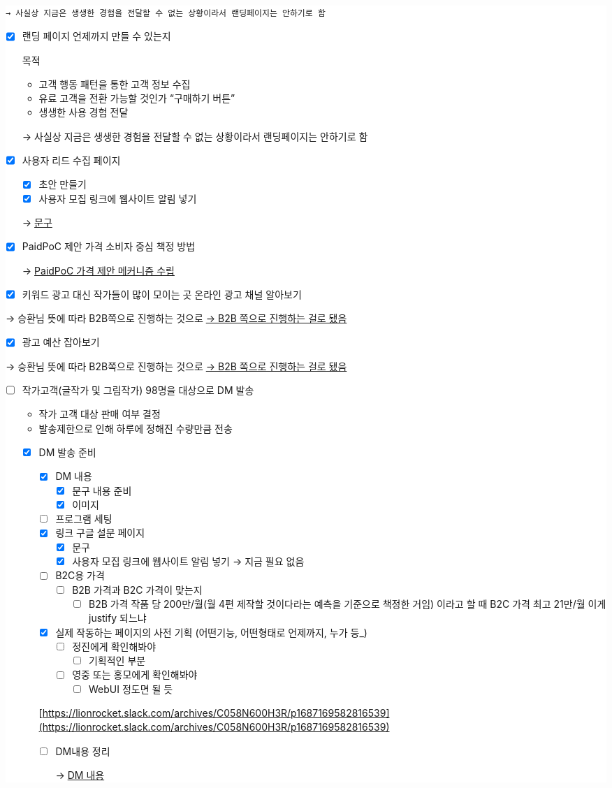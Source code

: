     → 사실상 지금은 생생한 경험을 전달할 수 없는 상황이라서 랜딩페이지는 안하기로 함
    
- [x]  랜딩 페이지 언제까지 만들 수 있는지
    
    목적
    
    - 고객 행동 패턴을 통한 고객 정보 수집
    - 유료 고객을 전환 가능할 것인가 “구매하기 버튼”
    - 생생한 사용 경험 전달
    
    → 사실상 지금은 생생한 경험을 전달할 수 없는 상황이라서 랜딩페이지는 안하기로 함
    
- [x]  사용자 리드 수집 페이지
    - [x]  초안 만들기
    - [x]  사용자 모집 링크에 웹사이트 알림 넣기
    
    → [문구](20230614~20230616%20386653dd2f374743afd21389f02c3b50.md) 
    
- [x]  PaidPoC 제안 가격 소비자 중심 책정 방법
    
    → [PaidPoC 가격 제안 메커니즘 수립](20230619%20fb689a5f38c24a8c94867cb05453a376.md) 
    
- [x]  키워드 광고 대신 작가들이 많이 모이는 곳 온라인 광고 채널 알아보기

→ 승환님 뜻에 따라 B2B쪽으로 진행하는 것으로 [→ B2B 쪽으로 진행하는 걸로 됐음](20230616%20974c5ce79a8e439f99131c4f254f28db.md) 

- [x]  광고 예산 잡아보기

→ 승환님 뜻에 따라 B2B쪽으로 진행하는 것으로 [→ B2B 쪽으로 진행하는 걸로 됐음](20230616%20974c5ce79a8e439f99131c4f254f28db.md) 

- [ ]  작가고객(글작가 및 그림작가) 98명을 대상으로 DM 발송
    
    
    - 작가 고객 대상 판매 여부 결정
    - 발송제한으로 인해 하루에 정해진 수량만큼 전송
    - [x]  DM 발송 준비
        
        
        - [x]  DM 내용
            - [x]  문구 내용 준비
            - [x]  이미지
        - [ ]  프로그램 세팅
        - [x]  링크 구글 설문 페이지
            - [x]  문구
            - [x]  사용자 모집 링크에 웹사이트 알림 넣기 → 지금 필요 없음
        - [ ]  B2C용 가격
            - [ ]  B2B 가격과 B2C 가격이 맞는지
                - [ ]  B2B 가격 작품 당 200만/월(월 4편 제작할 것이다라는 예측을 기준으로 책정한 거임) 이라고 할 때 B2C 가격 최고 21만/월 이게 justify 되느냐
        - [x]  실제 작동하는 페이지의 사전 기획 (어떤기능, 어떤형태로 언제까지, 누가 등_)
            - [ ]  정진에게 확인해봐야
                - [ ]  기획적인 부분
            - [ ]  영중 또는 홍모에게 확인해봐야
                - [ ]  WebUI 정도면 될 듯
        
        [https://lionrocket.slack.com/archives/C058N600H3R/p1687169582816539](https://lionrocket.slack.com/archives/C058N600H3R/p1687169582816539)
        
        - [ ]  DM내용 정리
            
            → [DM 내용](20230614~20230616%20386653dd2f374743afd21389f02c3b50.md) 
            